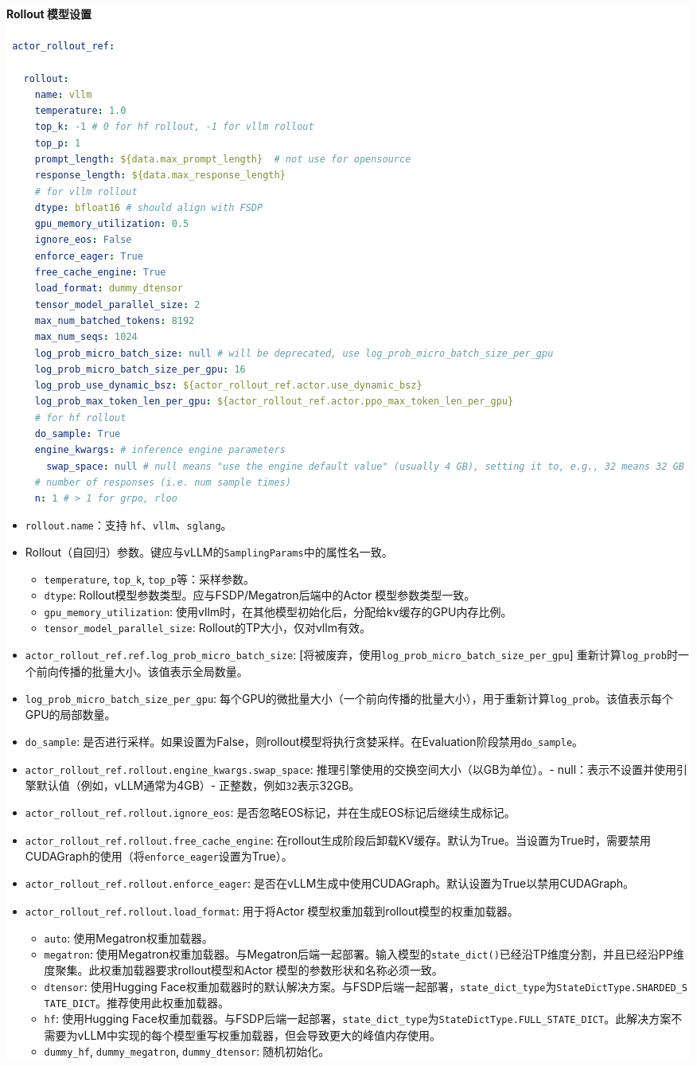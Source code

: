 #### Rollout 模型设置

```yaml
 actor_rollout_ref:

   rollout:
     name: vllm
     temperature: 1.0
     top_k: -1 # 0 for hf rollout, -1 for vllm rollout
     top_p: 1
     prompt_length: ${data.max_prompt_length}  # not use for opensource
     response_length: ${data.max_response_length}
     # for vllm rollout
     dtype: bfloat16 # should align with FSDP
     gpu_memory_utilization: 0.5
     ignore_eos: False
     enforce_eager: True
     free_cache_engine: True
     load_format: dummy_dtensor
     tensor_model_parallel_size: 2
     max_num_batched_tokens: 8192
     max_num_seqs: 1024
     log_prob_micro_batch_size: null # will be deprecated, use log_prob_micro_batch_size_per_gpu
     log_prob_micro_batch_size_per_gpu: 16
     log_prob_use_dynamic_bsz: ${actor_rollout_ref.actor.use_dynamic_bsz}
     log_prob_max_token_len_per_gpu: ${actor_rollout_ref.actor.ppo_max_token_len_per_gpu}
     # for hf rollout
     do_sample: True
     engine_kwargs: # inference engine parameters
       swap_space: null # null means "use the engine default value" (usually 4 GB), setting it to, e.g., 32 means 32 GB
     # number of responses (i.e. num sample times)
     n: 1 # > 1 for grpo, rloo
```



- `rollout.name`：支持 `hf`、`vllm`、`sglang`。

- Rollout（自回归）参数。键应与vLLM的`SamplingParams`中的属性名一致。
  - `temperature`, `top_k`, `top_p`等：采样参数。
  - `dtype`: Rollout模型参数类型。应与FSDP/Megatron后端中的Actor 模型参数类型一致。
  - `gpu_memory_utilization`: 使用vllm时，在其他模型初始化后，分配给kv缓存的GPU内存比例。
  - `tensor_model_parallel_size`: Rollout的TP大小，仅对vllm有效。

- `actor_rollout_ref.ref.log_prob_micro_batch_size`: [将被废弃，使用`log_prob_micro_batch_size_per_gpu`] 重新计算`log_prob`时一个前向传播的批量大小。该值表示全局数量。
- `log_prob_micro_batch_size_per_gpu`: 每个GPU的微批量大小（一个前向传播的批量大小），用于重新计算`log_prob`。该值表示每个GPU的局部数量。
- `do_sample`: 是否进行采样。如果设置为False，则rollout模型将执行贪婪采样。在Evaluation阶段禁用`do_sample`。
- `actor_rollout_ref.rollout.engine_kwargs.swap_space`: 推理引擎使用的交换空间大小（以GB为单位）。- null：表示不设置并使用引擎默认值（例如，vLLM通常为4GB）- 正整数，例如`32`表示32GB。
- `actor_rollout_ref.rollout.ignore_eos`: 是否忽略EOS标记，并在生成EOS标记后继续生成标记。
- `actor_rollout_ref.rollout.free_cache_engine`: 在rollout生成阶段后卸载KV缓存。默认为True。当设置为True时，需要禁用CUDAGraph的使用（将`enforce_eager`设置为True）。
- `actor_rollout_ref.rollout.enforce_eager`: 是否在vLLM生成中使用CUDAGraph。默认设置为True以禁用CUDAGraph。
- `actor_rollout_ref.rollout.load_format`: 用于将Actor 模型权重加载到rollout模型的权重加载器。
  - `auto`: 使用Megatron权重加载器。
  - `megatron`: 使用Megatron权重加载器。与Megatron后端一起部署。输入模型的`state_dict()`已经沿TP维度分割，并且已经沿PP维度聚集。此权重加载器要求rollout模型和Actor 模型的参数形状和名称必须一致。
  - `dtensor`: 使用Hugging Face权重加载器时的默认解决方案。与FSDP后端一起部署，`state_dict_type`为`StateDictType.SHARDED_STATE_DICT`。推荐使用此权重加载器。
  - `hf`: 使用Hugging Face权重加载器。与FSDP后端一起部署，`state_dict_type`为`StateDictType.FULL_STATE_DICT`。此解决方案不需要为vLLM中实现的每个模型重写权重加载器，但会导致更大的峰值内存使用。
  - `dummy_hf`, `dummy_megatron`, `dummy_dtensor`: 随机初始化。
